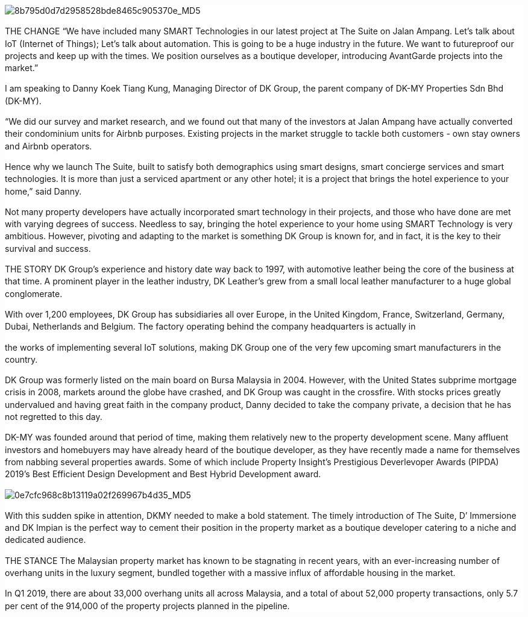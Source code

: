 ![8b795d0d7d2958528bde8465c905370e_MD5](/media/8b795d0d7d2958528bde8465c905370e_MD5.jpg)

THE CHANGE “We have included many SMART Technologies in our latest project at The Suite on Jalan Ampang. Let’s talk about IoT (Internet of Things); Let’s talk about automation. This is going to be a huge industry in the future. We want to futureproof our projects and keep up with the times. We position ourselves as a boutique developer, introducing AvantGarde projects into the market.”

I am speaking to Danny Koek Tiang Kung, Managing Director of DK Group, the parent company of DK-MY Properties Sdn Bhd (DK-MY).

“We did our survey and market research, and we found out that many of the investors at Jalan Ampang have actually converted their condominium units for Airbnb purposes. Existing projects in the market struggle to tackle both customers - own stay owners and Airbnb operators.

Hence why we launch The Suite, built to satisfy both demographics using smart designs, smart concierge services and smart technologies. It is more than just a serviced apartment or any other hotel; it is a project that brings the hotel experience to your home,” said Danny.

Not many property developers have actually incorporated smart technology in their projects, and those who have done are met with varying degrees of success. Needless to say, bringing the hotel experience to your home using SMART Technology is very ambitious. However, pivoting and adapting to the market is something DK Group is known for, and in fact, it is the key to their survival and success.

THE STORY DK Group’s experience and history date way back to 1997, with automotive leather being the core of the business at that time. A prominent player in the leather industry, DK Leather’s grew from a small local leather manufacturer to a huge global conglomerate.

With over 1,200 employees, DK Group has subsidiaries all over Europe, in the United Kingdom, France, Switzerland, Germany, Dubai, Netherlands and Belgium. The factory operating behind the company headquarters is actually in

the works of implementing several IoT solutions, making DK Group one of the very few upcoming smart manufacturers in the country.

DK Group was formerly listed on the main board on Bursa Malaysia in 2004. However, with the United States subprime mortgage crisis in 2008, markets around the globe have crashed, and DK Group was caught in the crossfire. With stocks prices greatly undervalued and having great faith in the company product, Danny decided to take the company private, a decision that he has not regretted to this day.

DK-MY was founded around that period of time, making them relatively new to the property development scene. Many affluent investors and homebuyers may have already heard of the boutique developer, as they have recently made a name for themselves from nabbing several properties awards. Some of which include Property Insight’s Prestigious Deverlevoper Awards (PIPDA) 2019’s Best Efficient Design Development and Best Hybrid Development award.

![0e7cfc968c8b13119a02f269967b4d35_MD5](/media/0e7cfc968c8b13119a02f269967b4d35_MD5.jpg)

With this sudden spike in attention, DKMY needed to make a bold statement. The timely introduction of The Suite, D’ Immersione and DK Impian is the perfect way to cement their position in the property market as a boutique developer catering to a niche and dedicated audience.

THE STANCE The Malaysian property market has known to be stagnating in recent years, with an ever-increasing number of overhang units in the luxury segment, bundled together with a massive influx of affordable housing in the market.

In Q1 2019, there are about 33,000 overhang units all across Malaysia, and a total of about 52,000 property transactions, only 5.7 per cent of the 914,000 of the property projects planned in the pipeline.
